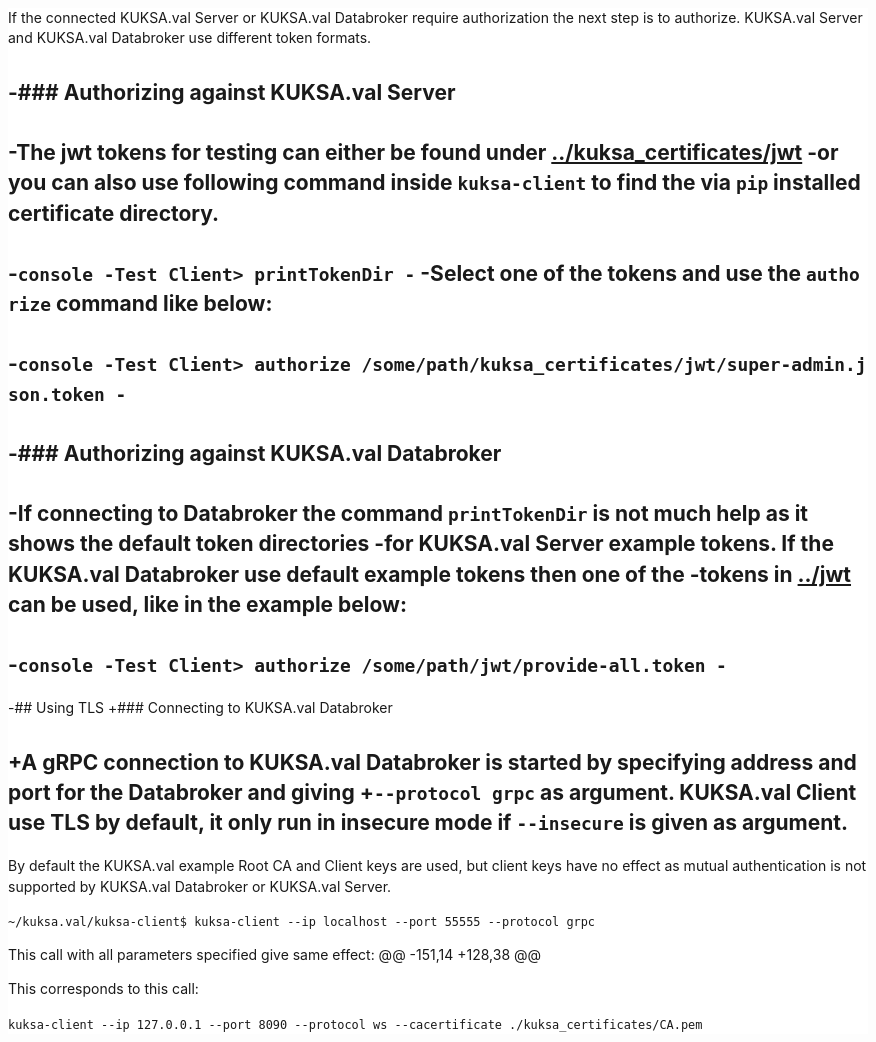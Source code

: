  If the connected KUKSA.val Server or KUKSA.val Databroker require authorization the next step is to authorize.
 KUKSA.val Server and KUKSA.val Databroker use different token formats.
 
-### Authorizing against KUKSA.val Server
-
-The jwt tokens for testing can either be found under [../kuksa_certificates/jwt](../kuksa_certificates/jwt)
-or you can also use following command inside `kuksa-client` to find the via `pip` installed certificate directory.
-
-```console
-Test Client> printTokenDir
-```
-Select one of the tokens and use the `authorize` command like below:
-
-```console
-Test Client> authorize /some/path/kuksa_certificates/jwt/super-admin.json.token
-```
-
-### Authorizing against KUKSA.val Databroker
-
-If connecting to Databroker the command `printTokenDir` is not much help as it shows the default token directories
-for KUKSA.val Server example tokens. If the KUKSA.val Databroker use default example tokens then one of the
-tokens in [../jwt](../jwt) can be used, like in the example below:
-
-```console
-Test Client> authorize /some/path/jwt/provide-all.token
-```
-
-## Using TLS
+### Connecting to KUKSA.val Databroker
 
+A gRPC connection to KUKSA.val Databroker is started by specifying address and port for the Databroker and giving
+`--protocol grpc` as argument.
 KUKSA.val Client use TLS by default, it only run in insecure mode if `--insecure` is given as argument.
-
 By default the KUKSA.val example Root CA and Client keys are used, but client keys have no effect as mutual authentication is not supported by KUKSA.val Databroker or KUKSA.val Server.
 
 ```
 ~/kuksa.val/kuksa-client$ kuksa-client --ip localhost --port 55555 --protocol grpc
 ```
 
 This call with all parameters specified give same effect:
@@ -151,14 +128,38 @@
 
 This corresponds to this call:
 
 ```
 kuksa-client --ip 127.0.0.1 --port 8090 --protocol ws --cacertificate ./kuksa_certificates/CA.pem
 ```
 
